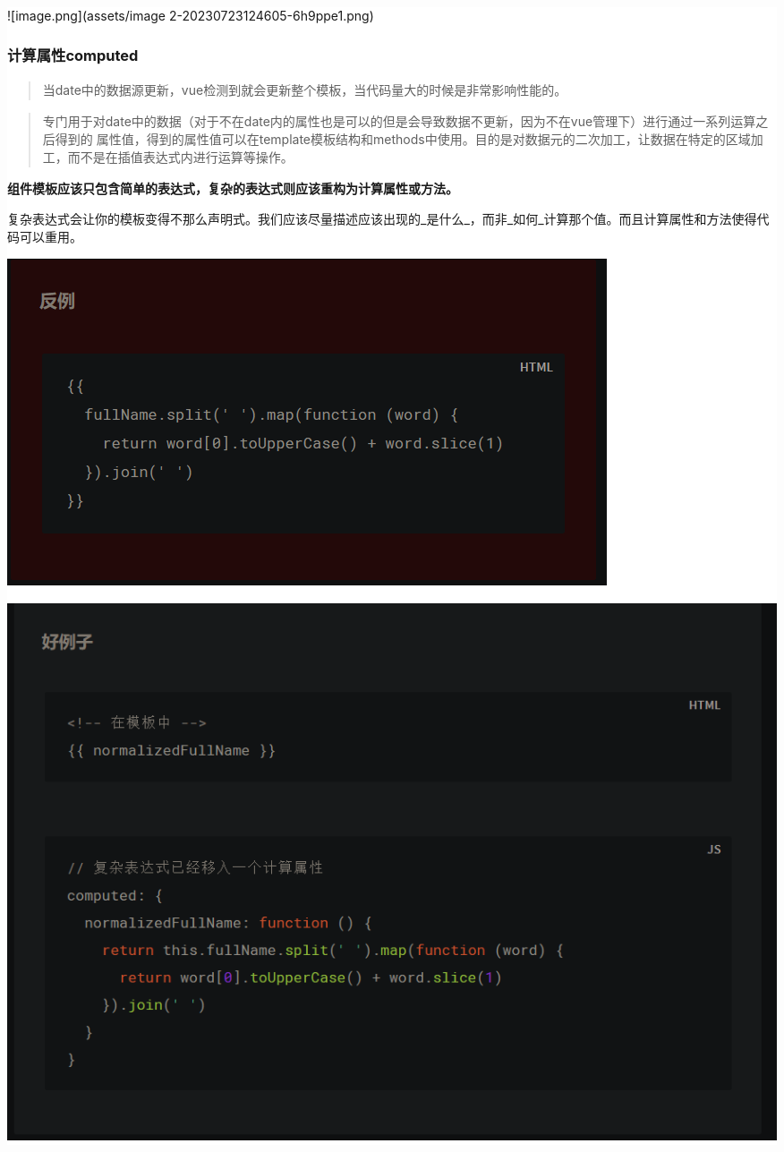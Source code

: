![image.png](assets/image 2-20230723124605-6h9ppe1.png)

### 计算属性computed

> 当date中的数据源更新，vue检测到就会更新整个模板，当代码量大的时候是非常影响性能的。

> 专门用于对date中的数据（对于不在date内的属性也是可以的但是会导致数据不更新，因为不在vue管理下）进行通过一系列运算之后得到的 属性值，得到的属性值可以在template模板结构和methods中使用。目的是对数据元的二次加工，让数据在特定的区域加工，而不是在插值表达式内进行运算等操作。

**组件模板应该只包含简单的表达式，复杂的表达式则应该重构为计算属性或方法。**

复杂表达式会让你的模板变得不那么声明式。我们应该尽量描述应该出现的_是什么_，而非_如何_计算那个值。而且计算属性和方法使得代码可以重用。

![image_BkUi3aw0rU.png](assets/image_BkUi3aw0rU-20230723124605-orpimpq.png)

![image_J-oQyw0jZf.png](assets/image_J-oQyw0jZf-20230723124605-5owuq2d.png)
